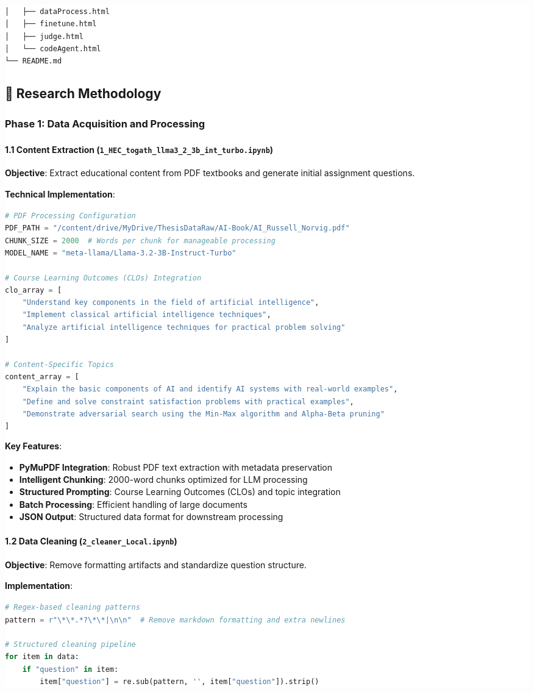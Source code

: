 ```
│   ├── dataProcess.html
│   ├── finetune.html
│   ├── judge.html
│   └── codeAgent.html
└── README.md
```

## 🔬 Research Methodology

### Phase 1: Data Acquisition and Processing

#### 1.1 Content Extraction (`1_HEC_togath_llma3_2_3b_int_turbo.ipynb`)

**Objective**: Extract educational content from PDF textbooks and generate initial assignment questions.

**Technical Implementation**:
```python
# PDF Processing Configuration
PDF_PATH = "/content/drive/MyDrive/ThesisDataRaw/AI-Book/AI_Russell_Norvig.pdf"
CHUNK_SIZE = 2000  # Words per chunk for manageable processing
MODEL_NAME = "meta-llama/Llama-3.2-3B-Instruct-Turbo"

# Course Learning Outcomes (CLOs) Integration
clo_array = [
    "Understand key components in the field of artificial intelligence",
    "Implement classical artificial intelligence techniques",
    "Analyze artificial intelligence techniques for practical problem solving"
]

# Content-Specific Topics
content_array = [
    "Explain the basic components of AI and identify AI systems with real-world examples",
    "Define and solve constraint satisfaction problems with practical examples",
    "Demonstrate adversarial search using the Min-Max algorithm and Alpha-Beta pruning"
]
```

**Key Features**:
- **PyMuPDF Integration**: Robust PDF text extraction with metadata preservation
- **Intelligent Chunking**: 2000-word chunks optimized for LLM processing
- **Structured Prompting**: Course Learning Outcomes (CLOs) and topic integration
- **Batch Processing**: Efficient handling of large documents
- **JSON Output**: Structured data format for downstream processing

#### 1.2 Data Cleaning (`2_cleaner_Local.ipynb`)

**Objective**: Remove formatting artifacts and standardize question structure.

**Implementation**:
```python
# Regex-based cleaning patterns
pattern = r"\*\*.*?\*\*|\n\n"  # Remove markdown formatting and extra newlines

# Structured cleaning pipeline
for item in data:
    if "question" in item:
        item["question"] = re.sub(pattern, '', item["question"]).strip()
```
